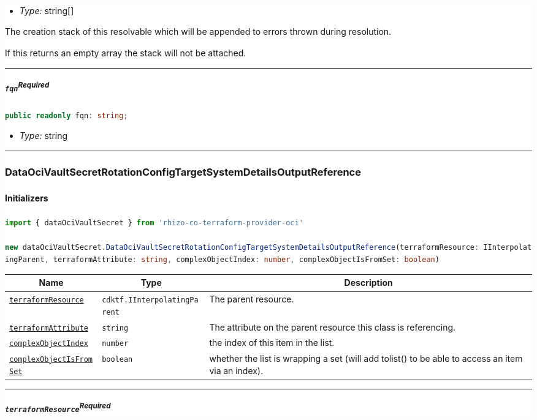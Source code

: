- *Type:* string[]

The creation stack of this resolvable which will be appended to errors thrown during resolution.

If this returns an empty array the stack will not be attached.

---

##### `fqn`<sup>Required</sup> <a name="fqn" id="rhizo-co-terraform-provider-oci.dataOciVaultSecret.DataOciVaultSecretRotationConfigTargetSystemDetailsList.property.fqn"></a>

```typescript
public readonly fqn: string;
```

- *Type:* string

---


### DataOciVaultSecretRotationConfigTargetSystemDetailsOutputReference <a name="DataOciVaultSecretRotationConfigTargetSystemDetailsOutputReference" id="rhizo-co-terraform-provider-oci.dataOciVaultSecret.DataOciVaultSecretRotationConfigTargetSystemDetailsOutputReference"></a>

#### Initializers <a name="Initializers" id="rhizo-co-terraform-provider-oci.dataOciVaultSecret.DataOciVaultSecretRotationConfigTargetSystemDetailsOutputReference.Initializer"></a>

```typescript
import { dataOciVaultSecret } from 'rhizo-co-terraform-provider-oci'

new dataOciVaultSecret.DataOciVaultSecretRotationConfigTargetSystemDetailsOutputReference(terraformResource: IInterpolatingParent, terraformAttribute: string, complexObjectIndex: number, complexObjectIsFromSet: boolean)
```

| **Name** | **Type** | **Description** |
| --- | --- | --- |
| <code><a href="#rhizo-co-terraform-provider-oci.dataOciVaultSecret.DataOciVaultSecretRotationConfigTargetSystemDetailsOutputReference.Initializer.parameter.terraformResource">terraformResource</a></code> | <code>cdktf.IInterpolatingParent</code> | The parent resource. |
| <code><a href="#rhizo-co-terraform-provider-oci.dataOciVaultSecret.DataOciVaultSecretRotationConfigTargetSystemDetailsOutputReference.Initializer.parameter.terraformAttribute">terraformAttribute</a></code> | <code>string</code> | The attribute on the parent resource this class is referencing. |
| <code><a href="#rhizo-co-terraform-provider-oci.dataOciVaultSecret.DataOciVaultSecretRotationConfigTargetSystemDetailsOutputReference.Initializer.parameter.complexObjectIndex">complexObjectIndex</a></code> | <code>number</code> | the index of this item in the list. |
| <code><a href="#rhizo-co-terraform-provider-oci.dataOciVaultSecret.DataOciVaultSecretRotationConfigTargetSystemDetailsOutputReference.Initializer.parameter.complexObjectIsFromSet">complexObjectIsFromSet</a></code> | <code>boolean</code> | whether the list is wrapping a set (will add tolist() to be able to access an item via an index). |

---

##### `terraformResource`<sup>Required</sup> <a name="terraformResource" id="rhizo-co-terraform-provider-oci.dataOciVaultSecret.DataOciVaultSecretRotationConfigTargetSystemDetailsOutputReference.Initializer.parameter.terraformResource"></a>
